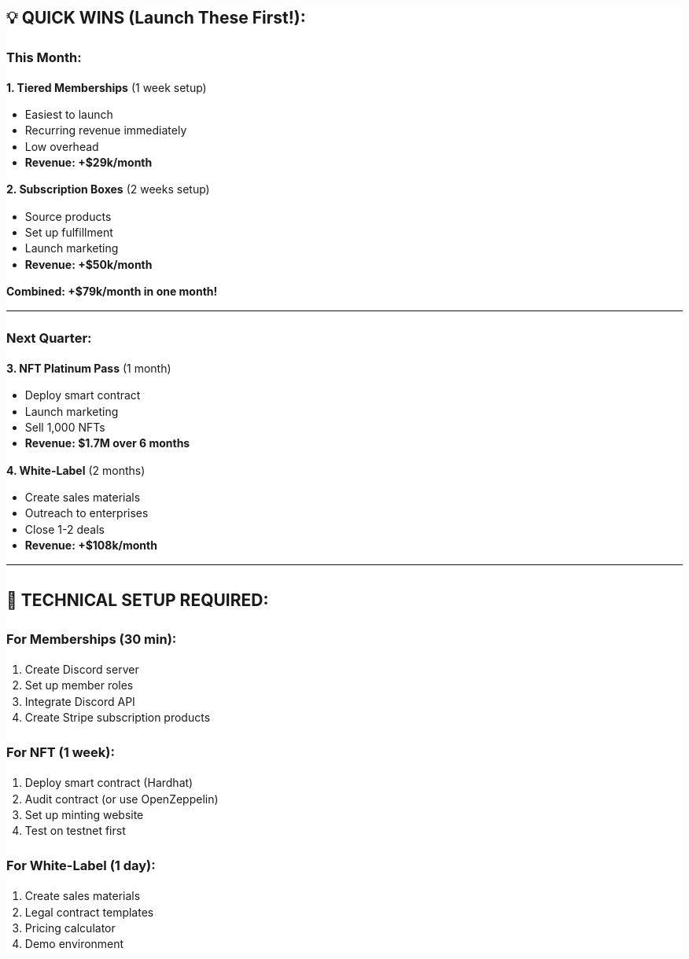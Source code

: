 
## 💡 QUICK WINS (Launch These First!):

### **This Month:**

**1. Tiered Memberships** (1 week setup)
- Easiest to launch
- Recurring revenue immediately
- Low overhead
- **Revenue: +$29k/month**

**2. Subscription Boxes** (2 weeks setup)
- Source products
- Set up fulfillment
- Launch marketing
- **Revenue: +$50k/month**

**Combined: +$79k/month in one month!**

---

### **Next Quarter:**

**3. NFT Platinum Pass** (1 month)
- Deploy smart contract
- Launch marketing
- Sell 1,000 NFTs
- **Revenue: $1.7M over 6 months**

**4. White-Label** (2 months)
- Create sales materials
- Outreach to enterprises
- Close 1-2 deals
- **Revenue: +$108k/month**

---

## 🔧 TECHNICAL SETUP REQUIRED:

### **For Memberships (30 min):**
1. Create Discord server
2. Set up member roles
3. Integrate Discord API
4. Create Stripe subscription products

### **For NFT (1 week):**
1. Deploy smart contract (Hardhat)
2. Audit contract (or use OpenZeppelin)
3. Set up minting website
4. Test on testnet first

### **For White-Label (1 day):**
1. Create sales materials
2. Legal contract templates
3. Pricing calculator
4. Demo environment
